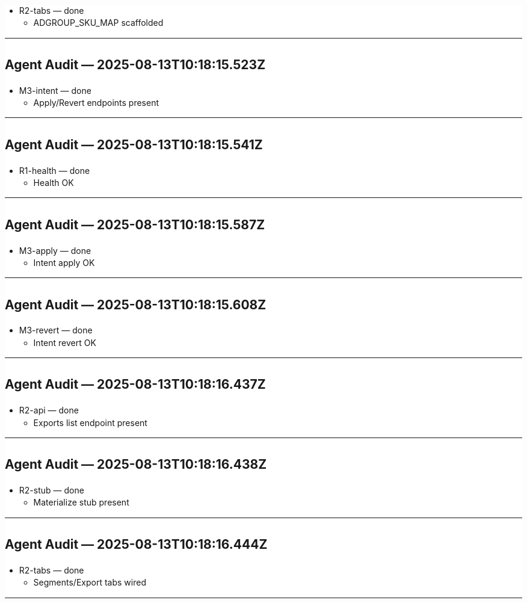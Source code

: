 - R2-tabs — done
  - ADGROUP_SKU_MAP scaffolded

---

## Agent Audit — 2025-08-13T10:18:15.523Z

- M3-intent — done
  - Apply/Revert endpoints present

---

## Agent Audit — 2025-08-13T10:18:15.541Z

- R1-health — done
  - Health OK

---

## Agent Audit — 2025-08-13T10:18:15.587Z

- M3-apply — done
  - Intent apply OK

---

## Agent Audit — 2025-08-13T10:18:15.608Z

- M3-revert — done
  - Intent revert OK

---

## Agent Audit — 2025-08-13T10:18:16.437Z

- R2-api — done
  - Exports list endpoint present

---

## Agent Audit — 2025-08-13T10:18:16.438Z

- R2-stub — done
  - Materialize stub present

---

## Agent Audit — 2025-08-13T10:18:16.444Z

- R2-tabs — done
  - Segments/Export tabs wired

---